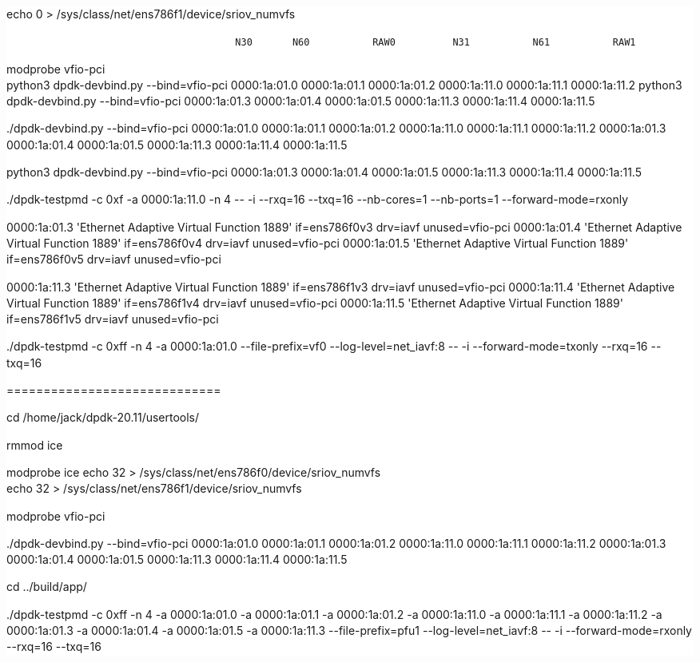 echo 0 >  /sys/class/net/ens786f1/device/sriov_numvfs   


                                            N30       N60           RAW0          N31           N61           RAW1
											
modprobe vfio-pci											
python3 dpdk-devbind.py --bind=vfio-pci 0000:1a:01.0 0000:1a:01.1 0000:1a:01.2 0000:1a:11.0 0000:1a:11.1 0000:1a:11.2
python3 dpdk-devbind.py --bind=vfio-pci 0000:1a:01.3 0000:1a:01.4 0000:1a:01.5 0000:1a:11.3 0000:1a:11.4 0000:1a:11.5


											
./dpdk-devbind.py --bind=vfio-pci 0000:1a:01.0 0000:1a:01.1 0000:1a:01.2 0000:1a:11.0 0000:1a:11.1 0000:1a:11.2 0000:1a:01.3 0000:1a:01.4 0000:1a:01.5 0000:1a:11.3 0000:1a:11.4 0000:1a:11.5

python3 dpdk-devbind.py --bind=vfio-pci 0000:1a:01.3 0000:1a:01.4 0000:1a:01.5 0000:1a:11.3 0000:1a:11.4 0000:1a:11.5



./dpdk-testpmd -c 0xf -a 0000:1a:11.0  -n 4 -- -i --rxq=16 --txq=16  --nb-cores=1 --nb-ports=1 --forward-mode=rxonly 



0000:1a:01.3 'Ethernet Adaptive Virtual Function 1889' if=ens786f0v3 drv=iavf unused=vfio-pci
0000:1a:01.4 'Ethernet Adaptive Virtual Function 1889' if=ens786f0v4 drv=iavf unused=vfio-pci
0000:1a:01.5 'Ethernet Adaptive Virtual Function 1889' if=ens786f0v5 drv=iavf unused=vfio-pci


0000:1a:11.3 'Ethernet Adaptive Virtual Function 1889' if=ens786f1v3 drv=iavf unused=vfio-pci
0000:1a:11.4 'Ethernet Adaptive Virtual Function 1889' if=ens786f1v4 drv=iavf unused=vfio-pci
0000:1a:11.5 'Ethernet Adaptive Virtual Function 1889' if=ens786f1v5 drv=iavf unused=vfio-pci



./dpdk-testpmd -c 0xff -n 4  -a 0000:1a:01.0 --file-prefix=vf0 --log-level=net_iavf:8  -- -i --forward-mode=txonly --rxq=16 --txq=16

=============================

cd /home/jack/dpdk-20.11/usertools/

rmmod ice

modprobe ice
echo 32 >  /sys/class/net/ens786f0/device/sriov_numvfs    
echo 32 >  /sys/class/net/ens786f1/device/sriov_numvfs   
 
modprobe vfio-pci

./dpdk-devbind.py --bind=vfio-pci 0000:1a:01.0 0000:1a:01.1 0000:1a:01.2 0000:1a:11.0 0000:1a:11.1 0000:1a:11.2 0000:1a:01.3 0000:1a:01.4 0000:1a:01.5 0000:1a:11.3 0000:1a:11.4 0000:1a:11.5

cd ../build/app/

./dpdk-testpmd -c 0xff -n 4 -a 0000:1a:01.0 -a 0000:1a:01.1 -a 0000:1a:01.2 -a 0000:1a:11.0 -a 0000:1a:11.1 -a 0000:1a:11.2  -a 0000:1a:01.3 -a 0000:1a:01.4 -a 0000:1a:01.5 -a 0000:1a:11.3 --file-prefix=pfu1 --log-level=net_iavf:8  -- -i --forward-mode=rxonly --rxq=16 --txq=16




